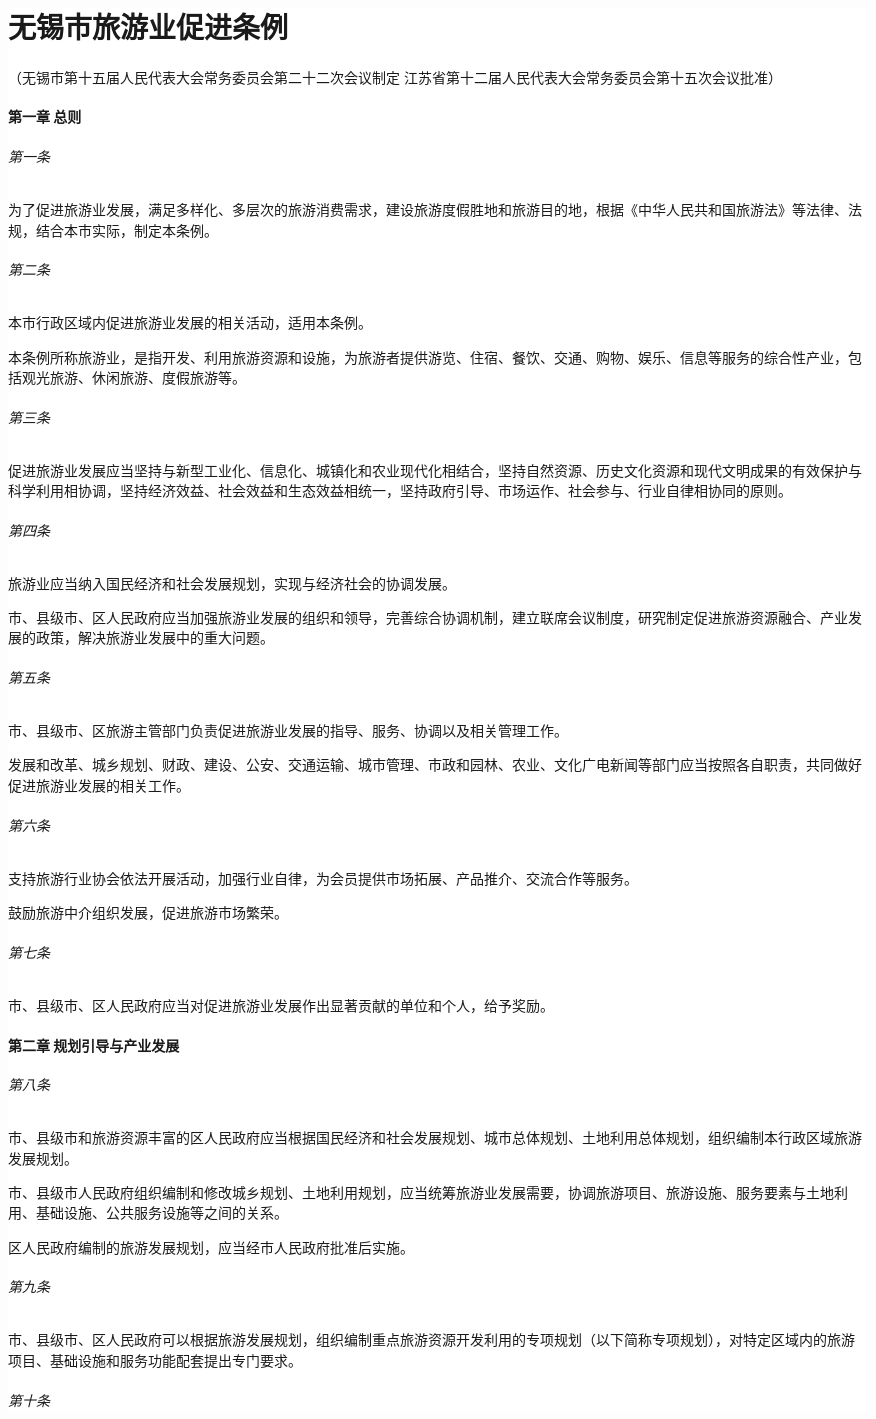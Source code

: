 # 无锡市旅游业促进条例



（无锡市第十五届人民代表大会常务委员会第二十二次会议制定 江苏省第十二届人民代表大会常务委员会第十五次会议批准）

#### 第一章 总则

###### 第一条

为了促进旅游业发展，满足多样化、多层次的旅游消费需求，建设旅游度假胜地和旅游目的地，根据《中华人民共和国旅游法》等法律、法规，结合本市实际，制定本条例。

###### 第二条

本市行政区域内促进旅游业发展的相关活动，适用本条例。

本条例所称旅游业，是指开发、利用旅游资源和设施，为旅游者提供游览、住宿、餐饮、交通、购物、娱乐、信息等服务的综合性产业，包括观光旅游、休闲旅游、度假旅游等。

###### 第三条

促进旅游业发展应当坚持与新型工业化、信息化、城镇化和农业现代化相结合，坚持自然资源、历史文化资源和现代文明成果的有效保护与科学利用相协调，坚持经济效益、社会效益和生态效益相统一，坚持政府引导、市场运作、社会参与、行业自律相协同的原则。

###### 第四条

旅游业应当纳入国民经济和社会发展规划，实现与经济社会的协调发展。

市、县级市、区人民政府应当加强旅游业发展的组织和领导，完善综合协调机制，建立联席会议制度，研究制定促进旅游资源融合、产业发展的政策，解决旅游业发展中的重大问题。

###### 第五条

市、县级市、区旅游主管部门负责促进旅游业发展的指导、服务、协调以及相关管理工作。

发展和改革、城乡规划、财政、建设、公安、交通运输、城市管理、市政和园林、农业、文化广电新闻等部门应当按照各自职责，共同做好促进旅游业发展的相关工作。

###### 第六条

支持旅游行业协会依法开展活动，加强行业自律，为会员提供市场拓展、产品推介、交流合作等服务。

鼓励旅游中介组织发展，促进旅游市场繁荣。

###### 第七条

市、县级市、区人民政府应当对促进旅游业发展作出显著贡献的单位和个人，给予奖励。

#### 第二章 规划引导与产业发展

###### 第八条

市、县级市和旅游资源丰富的区人民政府应当根据国民经济和社会发展规划、城市总体规划、土地利用总体规划，组织编制本行政区域旅游发展规划。

市、县级市人民政府组织编制和修改城乡规划、土地利用规划，应当统筹旅游业发展需要，协调旅游项目、旅游设施、服务要素与土地利用、基础设施、公共服务设施等之间的关系。

区人民政府编制的旅游发展规划，应当经市人民政府批准后实施。

###### 第九条

市、县级市、区人民政府可以根据旅游发展规划，组织编制重点旅游资源开发利用的专项规划（以下简称专项规划），对特定区域内的旅游项目、基础设施和服务功能配套提出专门要求。

###### 第十条
